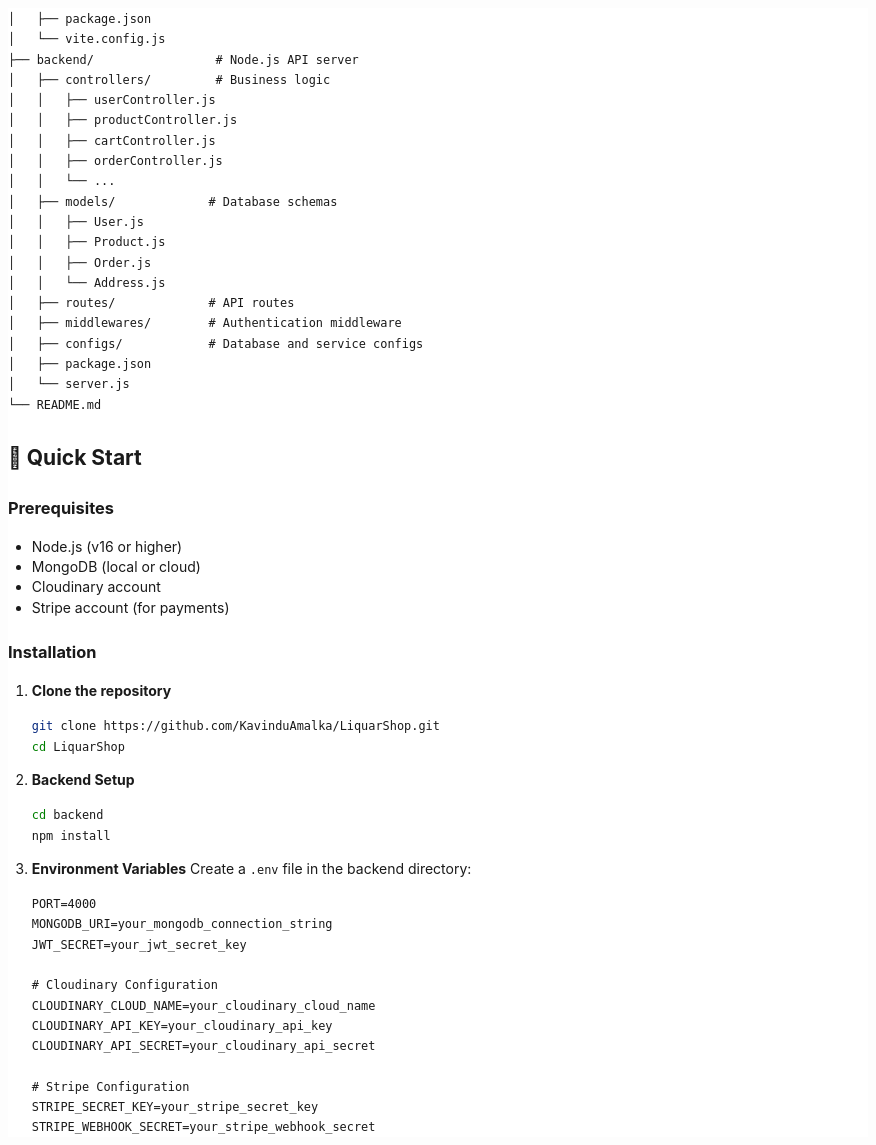 ```
│   ├── package.json
│   └── vite.config.js
├── backend/                 # Node.js API server
│   ├── controllers/         # Business logic
│   │   ├── userController.js
│   │   ├── productController.js
│   │   ├── cartController.js
│   │   ├── orderController.js
│   │   └── ...
│   ├── models/             # Database schemas
│   │   ├── User.js
│   │   ├── Product.js
│   │   ├── Order.js
│   │   └── Address.js
│   ├── routes/             # API routes
│   ├── middlewares/        # Authentication middleware
│   ├── configs/            # Database and service configs
│   ├── package.json
│   └── server.js
└── README.md
```

## 🚀 Quick Start

### Prerequisites
- Node.js (v16 or higher)
- MongoDB (local or cloud)
- Cloudinary account
- Stripe account (for payments)

### Installation

1. **Clone the repository**
   ```bash
   git clone https://github.com/KavinduAmalka/LiquarShop.git
   cd LiquarShop
   ```

2. **Backend Setup**
   ```bash
   cd backend
   npm install
   ```

3. **Environment Variables**
   Create a `.env` file in the backend directory:
   ```env
   PORT=4000
   MONGODB_URI=your_mongodb_connection_string
   JWT_SECRET=your_jwt_secret_key
   
   # Cloudinary Configuration
   CLOUDINARY_CLOUD_NAME=your_cloudinary_cloud_name
   CLOUDINARY_API_KEY=your_cloudinary_api_key
   CLOUDINARY_API_SECRET=your_cloudinary_api_secret
   
   # Stripe Configuration
   STRIPE_SECRET_KEY=your_stripe_secret_key
   STRIPE_WEBHOOK_SECRET=your_stripe_webhook_secret
   ```
